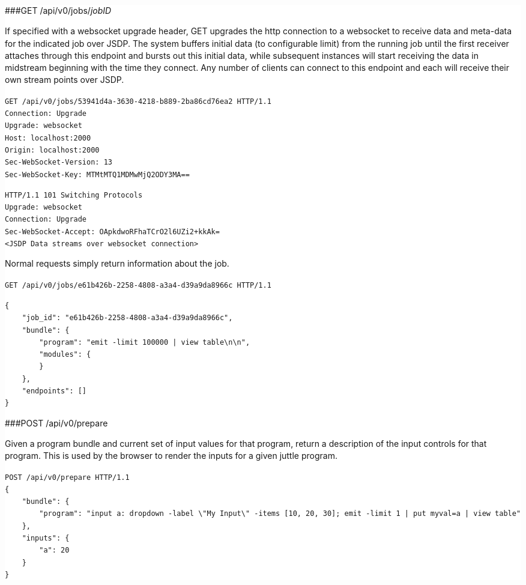 ###GET /api/v0/jobs/*jobID*

If specified with a websocket upgrade header, GET upgrades the http connection to a websocket to receive data and meta-data for the indicated job over JSDP.  The system buffers initial data (to configurable limit) from the running job until the first receiver attaches through this endpoint and bursts out this initial data, while subsequent instances will start receiving the data in midstream beginning with the time they connect. Any number of clients can connect to this endpoint and each will receive their own stream points over JSDP.

```
GET /api/v0/jobs/53941d4a-3630-4218-b889-2ba86cd76ea2 HTTP/1.1
Connection: Upgrade
Upgrade: websocket
Host: localhost:2000
Origin: localhost:2000
Sec-WebSocket-Version: 13
Sec-WebSocket-Key: MTMtMTQ1MDMwMjQ2ODY3MA==
```

```
HTTP/1.1 101 Switching Protocols
Upgrade: websocket
Connection: Upgrade
Sec-WebSocket-Accept: OApkdwoRFhaTCrO2l6UZi2+kkAk=
<JSDP Data streams over websocket connection>
```

Normal requests simply return information about the job.

```
GET /api/v0/jobs/e61b426b-2258-4808-a3a4-d39a9da8966c HTTP/1.1
```

```
{
    "job_id": "e61b426b-2258-4808-a3a4-d39a9da8966c",
    "bundle": {
        "program": "emit -limit 100000 | view table\n\n",
        "modules": {
        }
    },
    "endpoints": []
}
```

###POST /api/v0/prepare

Given a program bundle and current set of input values for that program, return a description of the input controls for that program. This is used by the browser to render the inputs for a given juttle program.

```
POST /api/v0/prepare HTTP/1.1
{
    "bundle": {
        "program": "input a: dropdown -label \"My Input\" -items [10, 20, 30]; emit -limit 1 | put myval=a | view table"
    },
    "inputs": {
        "a": 20
    }
}
```
